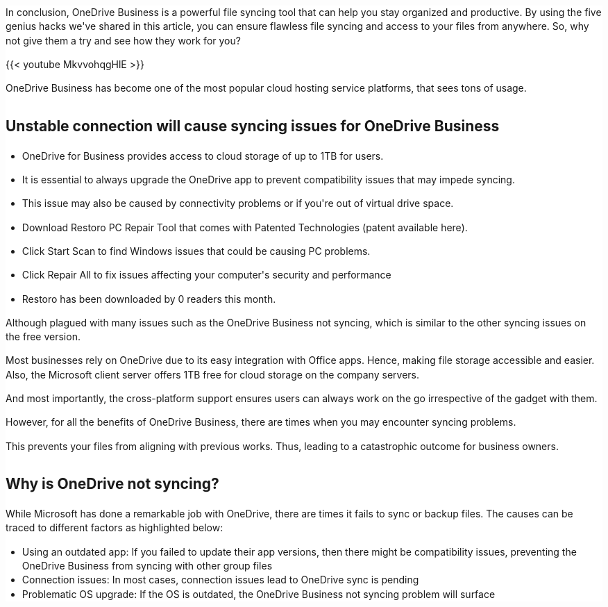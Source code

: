 In conclusion, OneDrive Business is a powerful file syncing tool that can help you stay organized and productive. By using the five genius hacks we've shared in this article, you can ensure flawless file syncing and access to your files from anywhere. So, why not give them a try and see how they work for you?

{{< youtube MkvvohqgHlE >}} 



OneDrive Business has become one of the most popular cloud hosting service platforms, that sees tons of usage. 
 
## Unstable connection will cause syncing issues for OneDrive Business 
 
- OneDrive for Business provides access to cloud storage of up to 1TB for users.
 - It is essential to always upgrade the OneDrive app to prevent compatibility issues that may impede syncing.
 - This issue may also be caused by connectivity problems or if you're out of virtual drive space.

 

 
- Download Restoro PC Repair Tool that comes with Patented Technologies (patent available here).
 - Click Start Scan to find Windows issues that could be causing PC problems.
 - Click Repair All to fix issues affecting your computer's security and performance

 
- Restoro has been downloaded by 0 readers this month.

 
Although plagued with many issues such as the OneDrive Business not syncing, which is similar to the other syncing issues on the free version.
 
Most businesses rely on OneDrive due to its easy integration with Office apps. Hence, making file storage accessible and easier. Also, the Microsoft client server offers 1TB free for cloud storage on the company servers. 
 
And most importantly, the cross-platform support ensures users can always work on the go irrespective of the gadget with them.
 
However, for all the benefits of OneDrive Business, there are times when you may encounter syncing problems. 
 
This prevents your files from aligning with previous works. Thus, leading to a catastrophic outcome for business owners.
 
## Why is OneDrive not syncing?
 
While Microsoft has done a remarkable job with OneDrive, there are times it fails to sync or backup files. The causes can be traced to different factors as highlighted below:
 
- Using an outdated app: If you failed to update their app versions, then there might be compatibility issues, preventing the OneDrive Business from syncing with other group files
 - Connection issues: In most cases, connection issues lead to OneDrive sync is pending
 - Problematic OS upgrade: If the OS is outdated, the OneDrive Business not syncing problem will surface

 